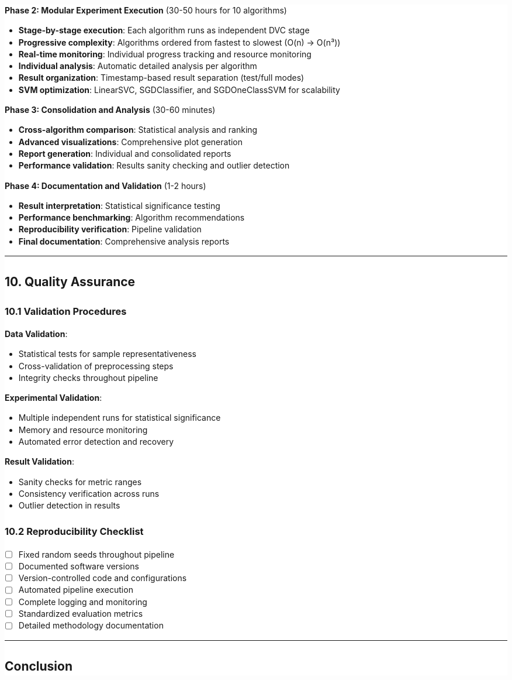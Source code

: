 **Phase 2: Modular Experiment Execution** (30-50 hours for 10 algorithms)
- **Stage-by-stage execution**: Each algorithm runs as independent DVC stage
- **Progressive complexity**: Algorithms ordered from fastest to slowest (O(n) → O(n³))
- **Real-time monitoring**: Individual progress tracking and resource monitoring
- **Individual analysis**: Automatic detailed analysis per algorithm
- **Result organization**: Timestamp-based result separation (test/full modes)
- **SVM optimization**: LinearSVC, SGDClassifier, and SGDOneClassSVM for scalability

**Phase 3: Consolidation and Analysis** (30-60 minutes)
- **Cross-algorithm comparison**: Statistical analysis and ranking
- **Advanced visualizations**: Comprehensive plot generation
- **Report generation**: Individual and consolidated reports
- **Performance validation**: Results sanity checking and outlier detection

**Phase 4: Documentation and Validation** (1-2 hours)
- **Result interpretation**: Statistical significance testing
- **Performance benchmarking**: Algorithm recommendations
- **Reproducibility verification**: Pipeline validation
- **Final documentation**: Comprehensive analysis reports

---

## 10. Quality Assurance

### 10.1 Validation Procedures

**Data Validation**:
- Statistical tests for sample representativeness
- Cross-validation of preprocessing steps
- Integrity checks throughout pipeline

**Experimental Validation**:
- Multiple independent runs for statistical significance
- Memory and resource monitoring
- Automated error detection and recovery

**Result Validation**:
- Sanity checks for metric ranges
- Consistency verification across runs
- Outlier detection in results

### 10.2 Reproducibility Checklist

- [ ] Fixed random seeds throughout pipeline
- [ ] Documented software versions
- [ ] Version-controlled code and configurations
- [ ] Automated pipeline execution
- [ ] Complete logging and monitoring
- [ ] Standardized evaluation metrics
- [ ] Detailed methodology documentation

---

## Conclusion
